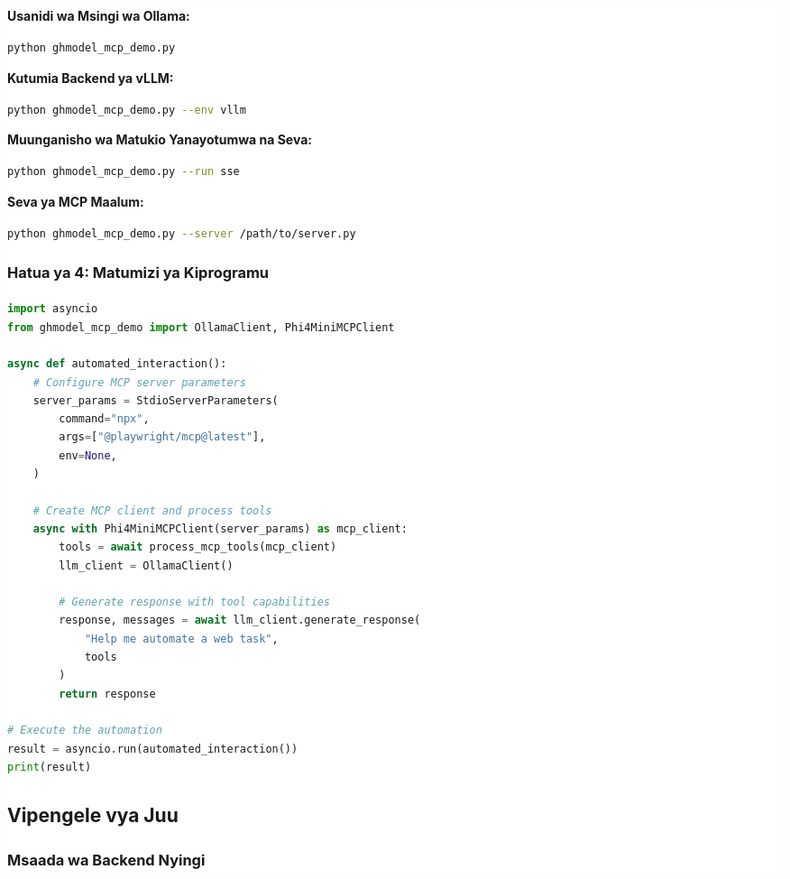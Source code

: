 **Usanidi wa Msingi wa Ollama:**
```bash
python ghmodel_mcp_demo.py
```

**Kutumia Backend ya vLLM:**
```bash
python ghmodel_mcp_demo.py --env vllm
```

**Muunganisho wa Matukio Yanayotumwa na Seva:**
```bash
python ghmodel_mcp_demo.py --run sse
```

**Seva ya MCP Maalum:**
```bash
python ghmodel_mcp_demo.py --server /path/to/server.py
```

### Hatua ya 4: Matumizi ya Kiprogramu

```python
import asyncio
from ghmodel_mcp_demo import OllamaClient, Phi4MiniMCPClient

async def automated_interaction():
    # Configure MCP server parameters
    server_params = StdioServerParameters(
        command="npx",
        args=["@playwright/mcp@latest"],
        env=None,
    )
    
    # Create MCP client and process tools
    async with Phi4MiniMCPClient(server_params) as mcp_client:
        tools = await process_mcp_tools(mcp_client)
        llm_client = OllamaClient()
        
        # Generate response with tool capabilities
        response, messages = await llm_client.generate_response(
            "Help me automate a web task",
            tools
        )
        return response

# Execute the automation
result = asyncio.run(automated_interaction())
print(result)
```

## Vipengele vya Juu

### Msaada wa Backend Nyingi
